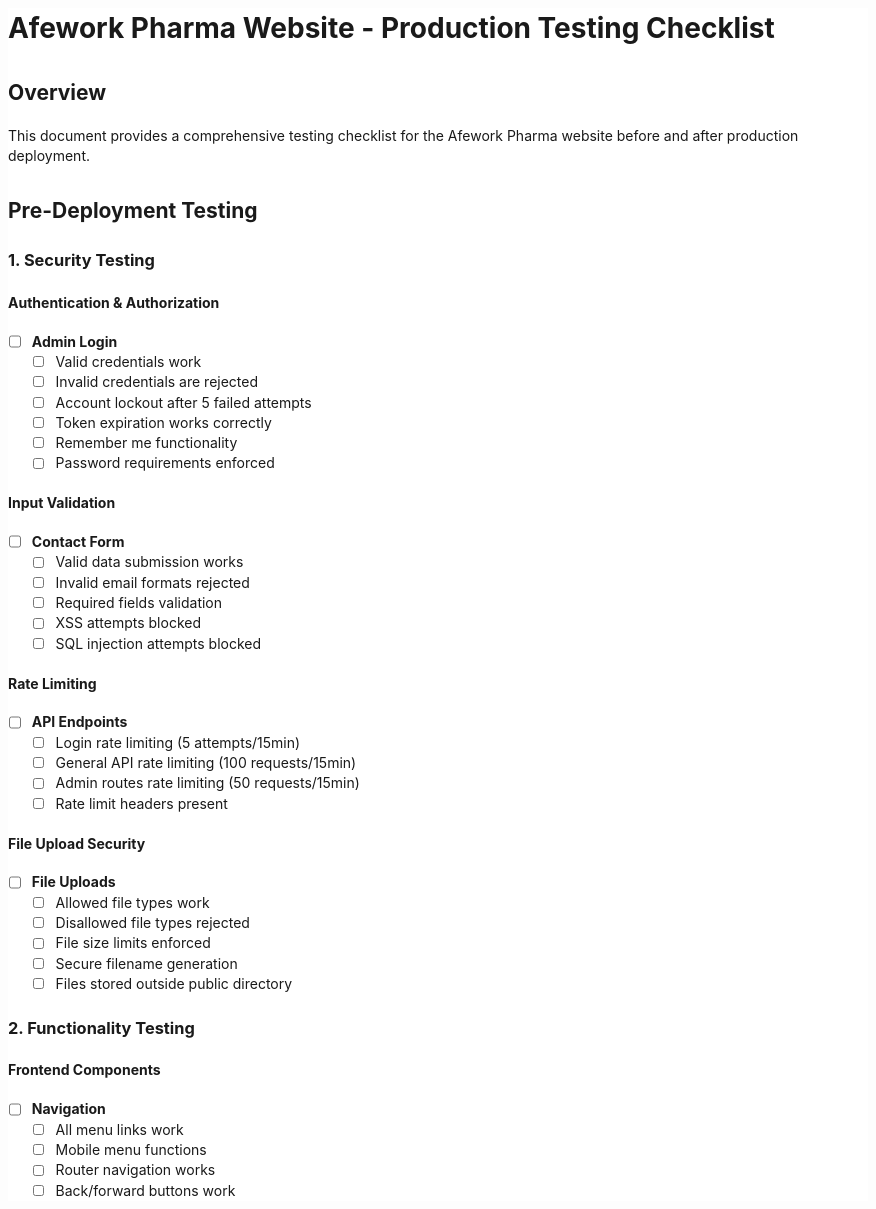 # Afework Pharma Website - Production Testing Checklist

## Overview
This document provides a comprehensive testing checklist for the Afework Pharma website before and after production deployment.

## Pre-Deployment Testing

### 1. Security Testing

#### Authentication & Authorization
- [ ] **Admin Login**
  - [ ] Valid credentials work
  - [ ] Invalid credentials are rejected
  - [ ] Account lockout after 5 failed attempts
  - [ ] Token expiration works correctly
  - [ ] Remember me functionality
  - [ ] Password requirements enforced

#### Input Validation
- [ ] **Contact Form**
  - [ ] Valid data submission works
  - [ ] Invalid email formats rejected
  - [ ] Required fields validation
  - [ ] XSS attempts blocked
  - [ ] SQL injection attempts blocked

#### Rate Limiting
- [ ] **API Endpoints**
  - [ ] Login rate limiting (5 attempts/15min)
  - [ ] General API rate limiting (100 requests/15min)
  - [ ] Admin routes rate limiting (50 requests/15min)
  - [ ] Rate limit headers present

#### File Upload Security
- [ ] **File Uploads**
  - [ ] Allowed file types work
  - [ ] Disallowed file types rejected
  - [ ] File size limits enforced
  - [ ] Secure filename generation
  - [ ] Files stored outside public directory

### 2. Functionality Testing

#### Frontend Components
- [ ] **Navigation**
  - [ ] All menu links work
  - [ ] Mobile menu functions
  - [ ] Router navigation works
  - [ ] Back/forward buttons work
